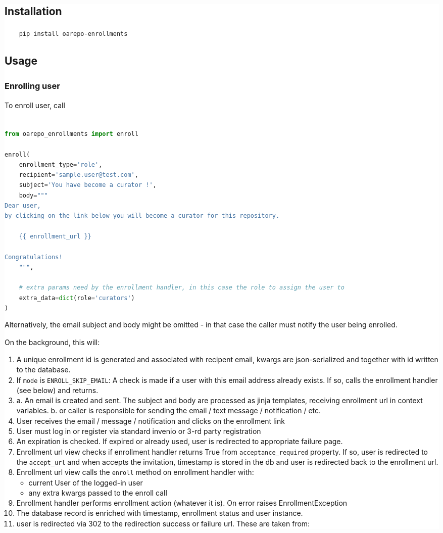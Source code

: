 
## Installation

```bash
    pip install oarepo-enrollments
```

## Usage

### Enrolling user

To enroll user, call

```python

from oarepo_enrollments import enroll

enroll(
    enrollment_type='role',
    recipient='sample.user@test.com',
    subject='You have become a curator !',
    body="""
Dear user,
by clicking on the link below you will become a curator for this repository.

    {{ enrollment_url }}

Congratulations!
    """,

    # extra params need by the enrollment handler, in this case the role to assign the user to
    extra_data=dict(role='curators')
)
```

Alternatively, the email subject and body might be omitted - in that case the caller must
notify the user being enrolled.


On the background, this will:

  1. A unique enrollment id is generated and associated with recipent email, kwargs are json-serialized
     and together with id written to the database.
  2. If ``mode`` is ``ENROLL_SKIP_EMAIL``: A check is made if a user with this email
     address already exists. If so, calls the enrollment handler (see below) and returns.
  3.
      a. An email is created and sent. The subject and body are processed as jinja templates,
         receiving enrollment url in context variables.
      b. or caller is responsible for sending the email / text message / notification / etc.
  4. User receives the email / message / notification and clicks on the enrollment link
  5. User must log in or register via standard invenio or 3-rd party registration
  6. An expiration is checked. If expired or already used, user is redirected to appropriate failure page.
  7. Enrollment url view checks if enrollment handler returns True from ``acceptance_required`` property.
     If so, user is redirected to the ``accept_url`` and when accepts the invitation, timestamp is stored
     in the db and user is redirected back to the enrollment url.
  8. Enrollment url view calls the ``enroll`` method on enrollment handler with:
     * current User of the logged-in user
     * any extra kwargs passed to the enroll call
  9. Enrollment handler performs enrollment action (whatever it is). On error raises EnrollmentException
  10. The database record is enriched with timestamp, enrollment status and user instance.
  11. user is redirected via 302 to the redirection success or failure url. These are taken from: